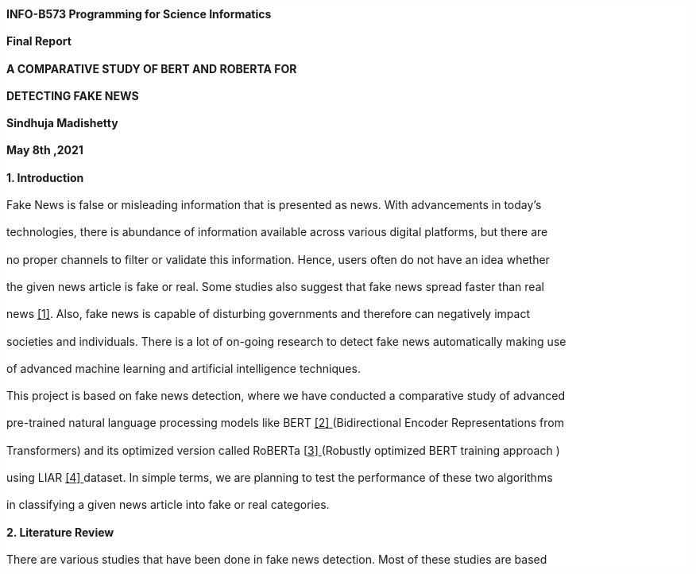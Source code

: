 ﻿

**INFO-B573 Programming for Science Informatics**

**Final Report**

**A COMPARATIVE STUDY OF BERT AND ROBERTA FOR**

**DETECTING FAKE NEWS**

**Sindhuja Madishetty**

**May 8th ,2021**





**1. Introduction**

Fake News is false or misleading information that is presented as news. With advancements in today’s

technologies, there is abundance of information available across various digital platforms, but there are

no proper channels to filter or validate this information. Hence, users often do not have an idea whether

the given news article is fake or real. Some studies also suggest that fake news spread faster than real

news [\[](https://www.bbc.com/news/technology-43344256)[1](https://www.bbc.com/news/technology-43344256)[\]](https://www.bbc.com/news/technology-43344256). Also, fake news is capable of disturbing governments and therefore can negatively impact

societies and individuals. There is a lot of on-going research to detect fake news automatically making use

of advanced machine learning and artificial intelligence techniques.

This project is based on fake news detection, where we have conducted a comparative study of advanced

pre-trained natural language processing models like BERT [\[](https://arxiv.org/abs/1810.04805v2)[2](https://arxiv.org/abs/1810.04805v2)[\]](https://arxiv.org/abs/1810.04805v2)[ ](https://arxiv.org/abs/1810.04805v2)(Bidirectional Encoder Representations from

Transformers) and its optimized version called RoBERTa [\[](https://arxiv.org/abs/1907.11692)[3](https://arxiv.org/abs/1907.11692)[\]](https://arxiv.org/abs/1907.11692)[ ](https://arxiv.org/abs/1907.11692)(Robustly optimized BERT training approach )

using LIAR [\[](https://arxiv.org/abs/1705.00648)[4](https://arxiv.org/abs/1705.00648)[\]](https://arxiv.org/abs/1705.00648)[ ](https://arxiv.org/abs/1705.00648)dataset. In simple terms, we are planning to test the performance of these two algorithms

in classifying a given news article into fake or real categories.

**2. Literature Review**

There are various studies that have been done in fake news detection. Most of these studies are based
